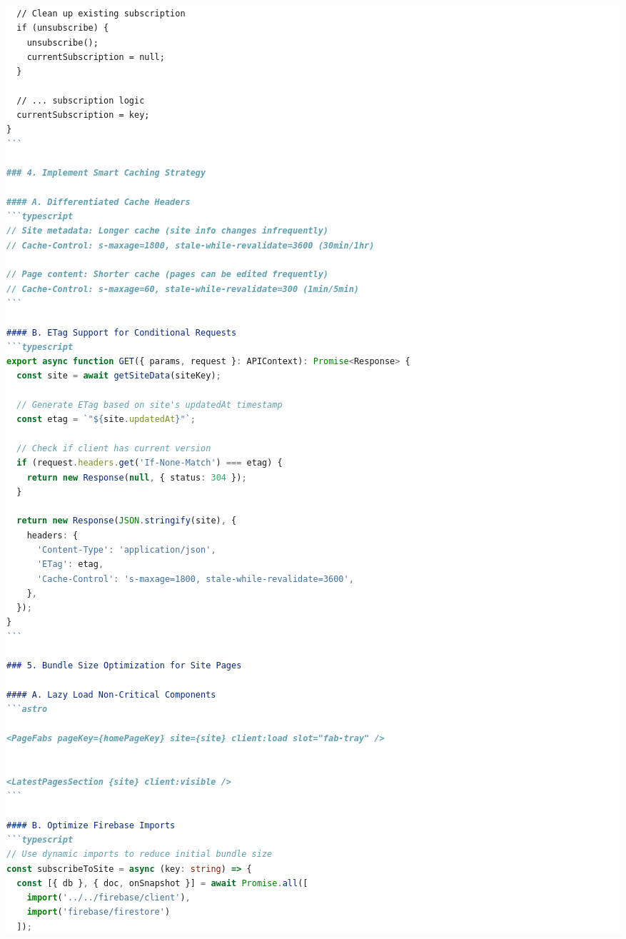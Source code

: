 ````markdown
  // Clean up existing subscription
  if (unsubscribe) {
    unsubscribe();
    currentSubscription = null;
  }

  // ... subscription logic
  currentSubscription = key;
}
```

### 4. Implement Smart Caching Strategy

#### A. Differentiated Cache Headers
```typescript
// Site metadata: Longer cache (site info changes infrequently)
// Cache-Control: s-maxage=1800, stale-while-revalidate=3600 (30min/1hr)

// Page content: Shorter cache (pages can be edited frequently)  
// Cache-Control: s-maxage=60, stale-while-revalidate=300 (1min/5min)
```

#### B. ETag Support for Conditional Requests
```typescript
export async function GET({ params, request }: APIContext): Promise<Response> {
  const site = await getSiteData(siteKey);
  
  // Generate ETag based on site's updatedAt timestamp
  const etag = `"${site.updatedAt}"`;
  
  // Check if client has current version
  if (request.headers.get('If-None-Match') === etag) {
    return new Response(null, { status: 304 });
  }

  return new Response(JSON.stringify(site), {
    headers: {
      'Content-Type': 'application/json',
      'ETag': etag,
      'Cache-Control': 's-maxage=1800, stale-while-revalidate=3600',
    },
  });
}
```

### 5. Bundle Size Optimization for Site Pages

#### A. Lazy Load Non-Critical Components
```astro

<PageFabs pageKey={homePageKey} site={site} client:load slot="fab-tray" />


<LatestPagesSection {site} client:visible />
```

#### B. Optimize Firebase Imports
```typescript
// Use dynamic imports to reduce initial bundle size
const subscribeToSite = async (key: string) => {
  const [{ db }, { doc, onSnapshot }] = await Promise.all([
    import('../../firebase/client'),
    import('firebase/firestore')
  ]);
````